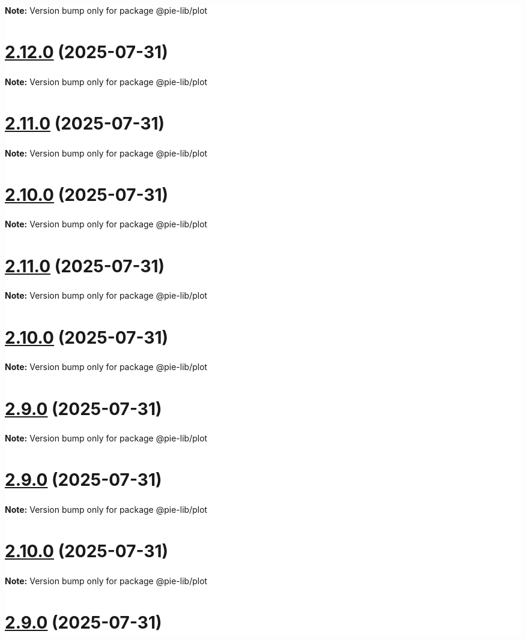 **Note:** Version bump only for package @pie-lib/plot

# [2.12.0](https://github.com/pie-framework/pie-lib/compare/@pie-lib/plot@2.7.3...@pie-lib/plot@2.12.0) (2025-07-31)

**Note:** Version bump only for package @pie-lib/plot

# [2.11.0](https://github.com/pie-framework/pie-lib/compare/@pie-lib/plot@2.7.3...@pie-lib/plot@2.11.0) (2025-07-31)

**Note:** Version bump only for package @pie-lib/plot

# [2.10.0](https://github.com/pie-framework/pie-lib/compare/@pie-lib/plot@2.7.3...@pie-lib/plot@2.10.0) (2025-07-31)

**Note:** Version bump only for package @pie-lib/plot

# [2.11.0](https://github.com/pie-framework/pie-lib/compare/@pie-lib/plot@2.7.3...@pie-lib/plot@2.11.0) (2025-07-31)

**Note:** Version bump only for package @pie-lib/plot

# [2.10.0](https://github.com/pie-framework/pie-lib/compare/@pie-lib/plot@2.7.3...@pie-lib/plot@2.10.0) (2025-07-31)

**Note:** Version bump only for package @pie-lib/plot

# [2.9.0](https://github.com/pie-framework/pie-lib/compare/@pie-lib/plot@2.7.3...@pie-lib/plot@2.9.0) (2025-07-31)

**Note:** Version bump only for package @pie-lib/plot

# [2.9.0](https://github.com/pie-framework/pie-lib/compare/@pie-lib/plot@2.7.3...@pie-lib/plot@2.9.0) (2025-07-31)

**Note:** Version bump only for package @pie-lib/plot

# [2.10.0](https://github.com/pie-framework/pie-lib/compare/@pie-lib/plot@2.7.3...@pie-lib/plot@2.10.0) (2025-07-31)

**Note:** Version bump only for package @pie-lib/plot

# [2.9.0](https://github.com/pie-framework/pie-lib/compare/@pie-lib/plot@2.7.3...@pie-lib/plot@2.9.0) (2025-07-31)
